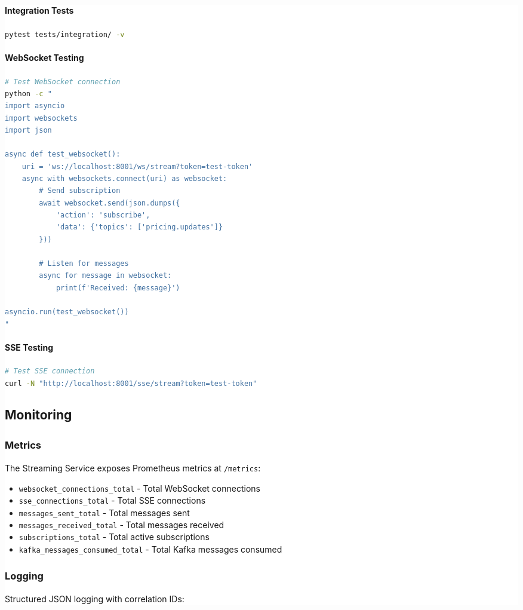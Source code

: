 #### Integration Tests
```bash
pytest tests/integration/ -v
```

#### WebSocket Testing
```bash
# Test WebSocket connection
python -c "
import asyncio
import websockets
import json

async def test_websocket():
    uri = 'ws://localhost:8001/ws/stream?token=test-token'
    async with websockets.connect(uri) as websocket:
        # Send subscription
        await websocket.send(json.dumps({
            'action': 'subscribe',
            'data': {'topics': ['pricing.updates']}
        }))
        
        # Listen for messages
        async for message in websocket:
            print(f'Received: {message}')

asyncio.run(test_websocket())
"
```

#### SSE Testing
```bash
# Test SSE connection
curl -N "http://localhost:8001/sse/stream?token=test-token"
```

## Monitoring

### Metrics

The Streaming Service exposes Prometheus metrics at `/metrics`:

- `websocket_connections_total` - Total WebSocket connections
- `sse_connections_total` - Total SSE connections
- `messages_sent_total` - Total messages sent
- `messages_received_total` - Total messages received
- `subscriptions_total` - Total active subscriptions
- `kafka_messages_consumed_total` - Total Kafka messages consumed

### Logging

Structured JSON logging with correlation IDs:
